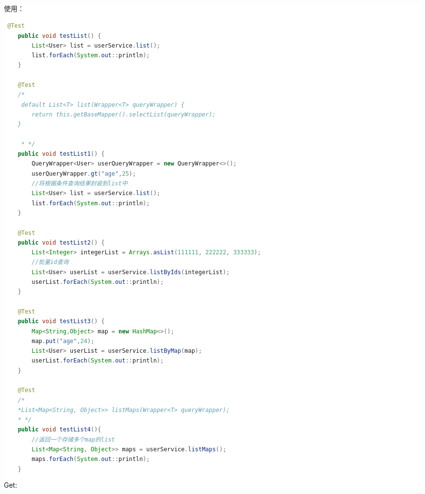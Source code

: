 使用：

```java
 @Test
    public void testList() {
        List<User> list = userService.list();
        list.forEach(System.out::println);
    }

    @Test
    /*
     default List<T> list(Wrapper<T> queryWrapper) {
        return this.getBaseMapper().selectList(queryWrapper);
    }

     * */
    public void testList1() {
        QueryWrapper<User> userQueryWrapper = new QueryWrapper<>();
        userQueryWrapper.gt("age",25);
        //将根据条件查询结果封装到list中
        List<User> list = userService.list();
        list.forEach(System.out::println);
    }

    @Test
    public void testList2() {
        List<Integer> integerList = Arrays.asList(111111, 222222, 333333);
        //批量id查询
        List<User> userList = userService.listByIds(integerList);
        userList.forEach(System.out::println);
    }

    @Test
    public void testList3() {
        Map<String,Object> map = new HashMap<>();
        map.put("age",24);
        List<User> userList = userService.listByMap(map);
        userList.forEach(System.out::println);
    }

    @Test
    /*
    *List<Map<String, Object>> listMaps(Wrapper<T> queryWrapper);
    * */
    public void testList4(){
        //返回一个存储多个map的list
        List<Map<String, Object>> maps = userService.listMaps();
        maps.forEach(System.out::println);
    }
```

Get:
